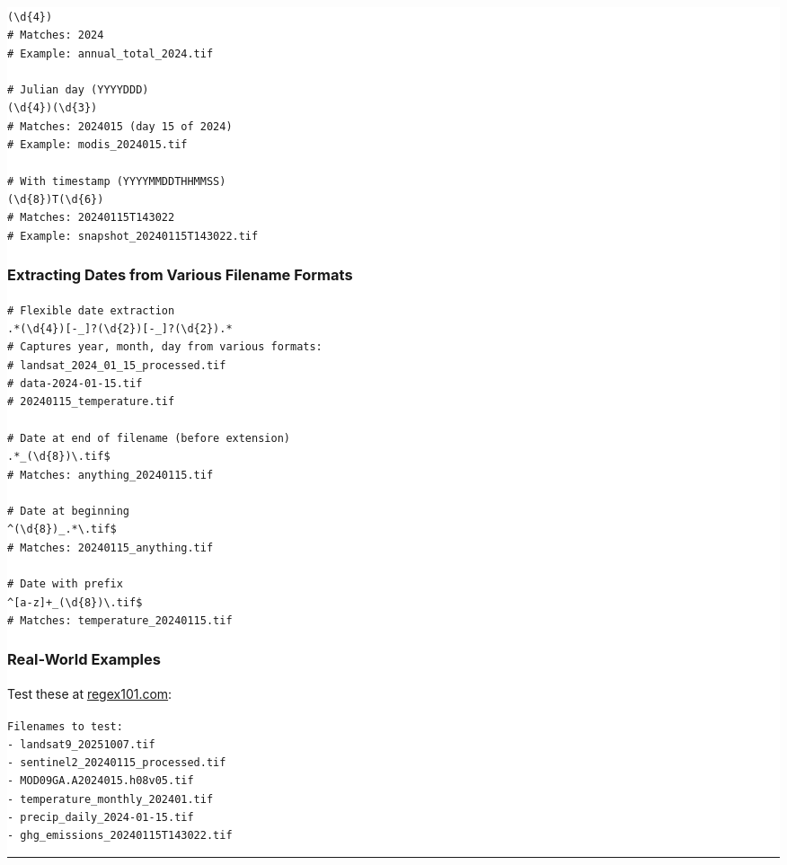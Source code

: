 ```regex
(\d{4})
# Matches: 2024
# Example: annual_total_2024.tif

# Julian day (YYYYDDD)
(\d{4})(\d{3})
# Matches: 2024015 (day 15 of 2024)
# Example: modis_2024015.tif

# With timestamp (YYYYMMDDTHHMMSS)
(\d{8})T(\d{6})
# Matches: 20240115T143022
# Example: snapshot_20240115T143022.tif
```

### Extracting Dates from Various Filename Formats

```regex
# Flexible date extraction
.*(\d{4})[-_]?(\d{2})[-_]?(\d{2}).*
# Captures year, month, day from various formats:
# landsat_2024_01_15_processed.tif
# data-2024-01-15.tif
# 20240115_temperature.tif

# Date at end of filename (before extension)
.*_(\d{8})\.tif$
# Matches: anything_20240115.tif

# Date at beginning
^(\d{8})_.*\.tif$
# Matches: 20240115_anything.tif

# Date with prefix
^[a-z]+_(\d{8})\.tif$
# Matches: temperature_20240115.tif
```

### Real-World Examples

Test these at [regex101.com](https://regex101.com/):

```
Filenames to test:
- landsat9_20251007.tif
- sentinel2_20240115_processed.tif
- MOD09GA.A2024015.h08v05.tif
- temperature_monthly_202401.tif
- precip_daily_2024-01-15.tif
- ghg_emissions_20240115T143022.tif
```

---
